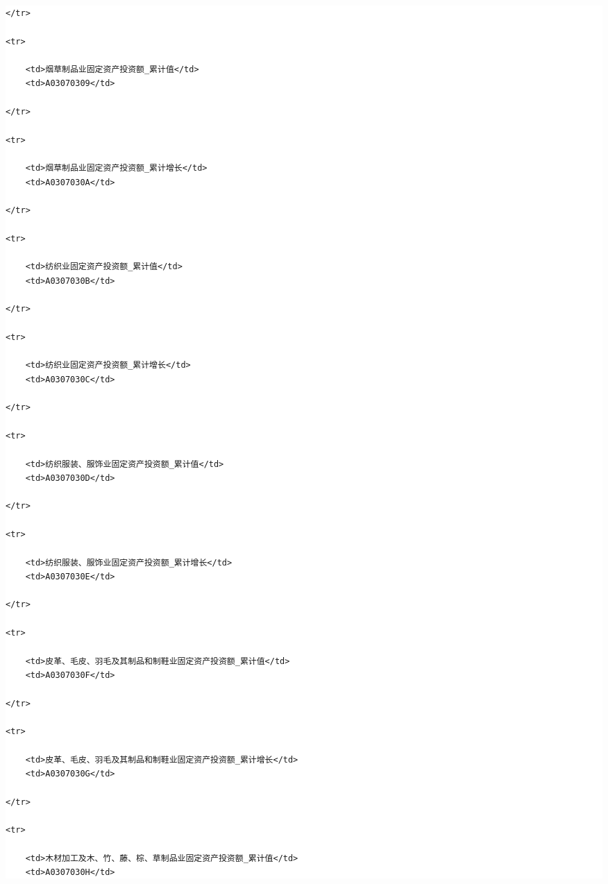     </tr>
    
    <tr>

        <td>烟草制品业固定资产投资额_累计值</td>
        <td>A03070309</td>

    </tr>
    
    <tr>

        <td>烟草制品业固定资产投资额_累计增长</td>
        <td>A0307030A</td>

    </tr>
    
    <tr>

        <td>纺织业固定资产投资额_累计值</td>
        <td>A0307030B</td>

    </tr>
    
    <tr>

        <td>纺织业固定资产投资额_累计增长</td>
        <td>A0307030C</td>

    </tr>
    
    <tr>

        <td>纺织服装、服饰业固定资产投资额_累计值</td>
        <td>A0307030D</td>

    </tr>
    
    <tr>

        <td>纺织服装、服饰业固定资产投资额_累计增长</td>
        <td>A0307030E</td>

    </tr>
    
    <tr>

        <td>皮革、毛皮、羽毛及其制品和制鞋业固定资产投资额_累计值</td>
        <td>A0307030F</td>

    </tr>
    
    <tr>

        <td>皮革、毛皮、羽毛及其制品和制鞋业固定资产投资额_累计增长</td>
        <td>A0307030G</td>

    </tr>
    
    <tr>

        <td>木材加工及木、竹、藤、棕、草制品业固定资产投资额_累计值</td>
        <td>A0307030H</td>
